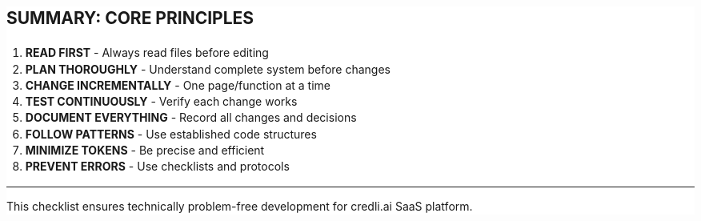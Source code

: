 ## SUMMARY: CORE PRINCIPLES

1. **READ FIRST** - Always read files before editing
2. **PLAN THOROUGHLY** - Understand complete system before changes  
3. **CHANGE INCREMENTALLY** - One page/function at a time
4. **TEST CONTINUOUSLY** - Verify each change works
5. **DOCUMENT EVERYTHING** - Record all changes and decisions
6. **FOLLOW PATTERNS** - Use established code structures
7. **MINIMIZE TOKENS** - Be precise and efficient
8. **PREVENT ERRORS** - Use checklists and protocols

---

This checklist ensures technically problem-free development for credli.ai SaaS platform.